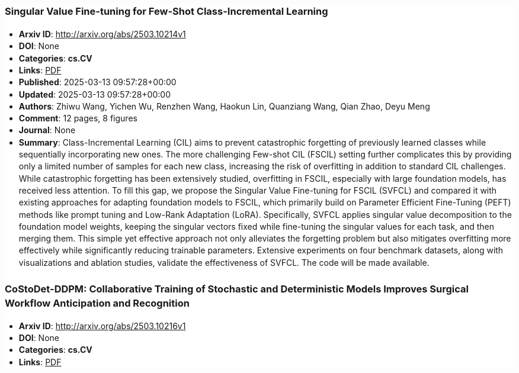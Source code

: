 

### Singular Value Fine-tuning for Few-Shot Class-Incremental Learning
- **Arxiv ID**: http://arxiv.org/abs/2503.10214v1
- **DOI**: None
- **Categories**: **cs.CV**
- **Links**: [PDF](http://arxiv.org/pdf/2503.10214v1)
- **Published**: 2025-03-13 09:57:28+00:00
- **Updated**: 2025-03-13 09:57:28+00:00
- **Authors**: Zhiwu Wang, Yichen Wu, Renzhen Wang, Haokun Lin, Quanziang Wang, Qian Zhao, Deyu Meng
- **Comment**: 12 pages, 8 figures
- **Journal**: None
- **Summary**: Class-Incremental Learning (CIL) aims to prevent catastrophic forgetting of previously learned classes while sequentially incorporating new ones. The more challenging Few-shot CIL (FSCIL) setting further complicates this by providing only a limited number of samples for each new class, increasing the risk of overfitting in addition to standard CIL challenges. While catastrophic forgetting has been extensively studied, overfitting in FSCIL, especially with large foundation models, has received less attention. To fill this gap, we propose the Singular Value Fine-tuning for FSCIL (SVFCL) and compared it with existing approaches for adapting foundation models to FSCIL, which primarily build on Parameter Efficient Fine-Tuning (PEFT) methods like prompt tuning and Low-Rank Adaptation (LoRA). Specifically, SVFCL applies singular value decomposition to the foundation model weights, keeping the singular vectors fixed while fine-tuning the singular values for each task, and then merging them. This simple yet effective approach not only alleviates the forgetting problem but also mitigates overfitting more effectively while significantly reducing trainable parameters. Extensive experiments on four benchmark datasets, along with visualizations and ablation studies, validate the effectiveness of SVFCL. The code will be made available.



### CoStoDet-DDPM: Collaborative Training of Stochastic and Deterministic Models Improves Surgical Workflow Anticipation and Recognition
- **Arxiv ID**: http://arxiv.org/abs/2503.10216v1
- **DOI**: None
- **Categories**: **cs.CV**
- **Links**: [PDF](http://arxiv.org/pdf/2503.10216v1)
